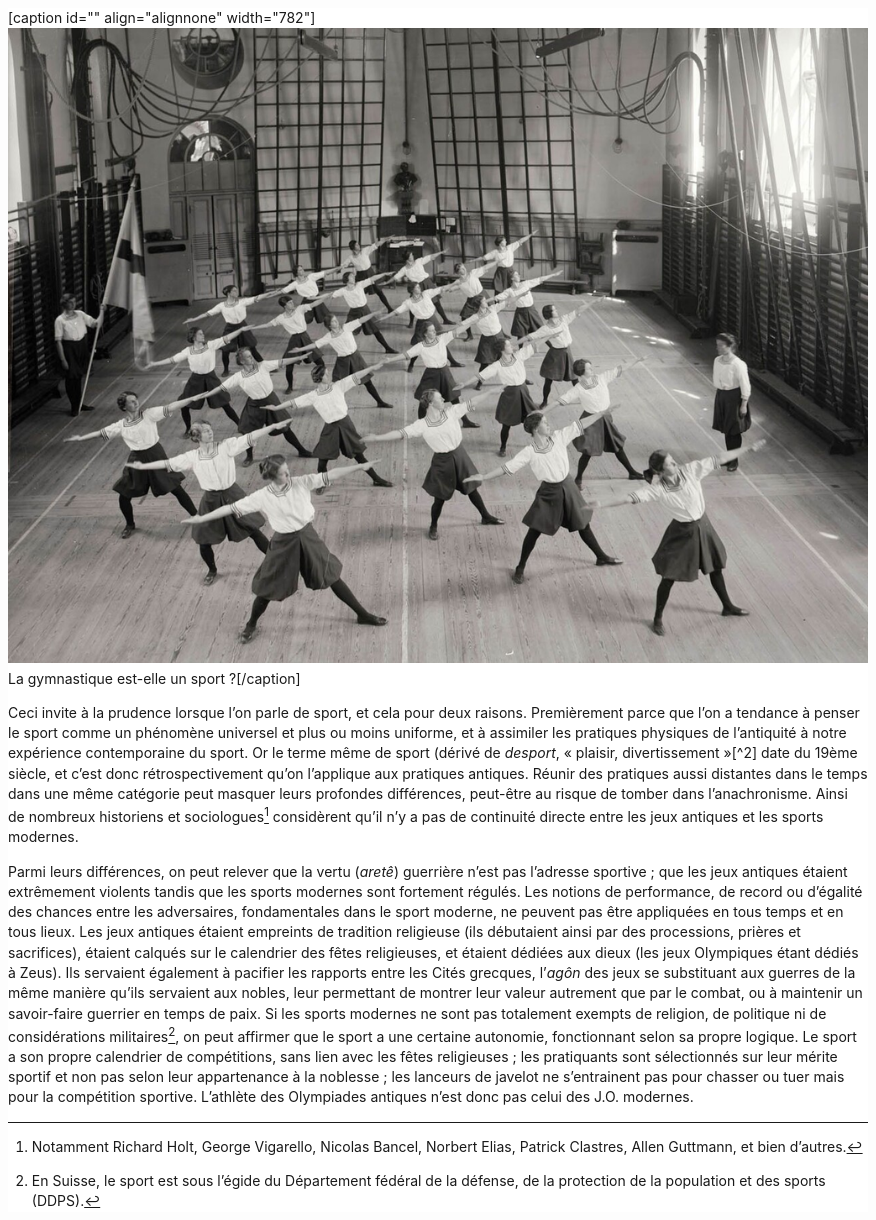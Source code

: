 \[caption id="" align="alignnone" width="782"\]![](images/1280px-Damgymnastik._Gymnastiska_centralinstitutet%2C_Hamngatan_19%2C_Norrmalm%2C_Stockholm_-_Nordiska_Museet_-_NMA.0034300.jpg) La gymnastique est-elle un sport ?\[/caption\]

Ceci invite à la prudence lorsque l’on parle de sport, et cela pour deux raisons. Premièrement parce que l’on a tendance à penser le sport comme un phénomène universel et plus ou moins uniforme, et à assimiler les pratiques physiques de l’antiquité à notre expérience contemporaine du sport. Or le terme même de sport (dérivé de _desport_, « plaisir, divertissement »[^2] date du 19ème siècle, et c’est donc rétrospectivement qu’on l’applique aux pratiques antiques. Réunir des pratiques aussi distantes dans le temps dans une même catégorie peut masquer leurs profondes différences, peut-être au risque de tomber dans l’anachronisme. Ainsi de nombreux historiens et sociologues[^3] considèrent qu’il n’y a pas de continuité directe entre les jeux antiques et les sports modernes.

Parmi leurs différences, on peut relever que la vertu (_aretê_) guerrière n’est pas l’adresse sportive ; que les jeux antiques étaient extrêmement violents tandis que les sports modernes sont fortement régulés. Les notions de performance, de record ou d’égalité des chances entre les adversaires, fondamentales dans le sport moderne, ne peuvent pas être appliquées en tous temps et en tous lieux. Les jeux antiques étaient empreints de tradition religieuse (ils débutaient ainsi par des processions, prières et sacrifices), étaient calqués sur le calendrier des fêtes religieuses, et étaient dédiées aux dieux (les jeux Olympiques étant dédiés à Zeus). Ils servaient également à pacifier les rapports entre les Cités grecques, l’_agôn_ des jeux se substituant aux guerres de la même manière qu’ils servaient aux nobles, leur permettant de montrer leur valeur autrement que par le combat, ou à maintenir un savoir-faire guerrier en temps de paix. Si les sports modernes ne sont pas totalement exempts de religion, de politique ni de considérations militaires[^4], on peut affirmer que le sport a une certaine autonomie, fonctionnant selon sa propre logique. Le sport a son propre calendrier de compétitions, sans lien avec les fêtes religieuses ; les pratiquants sont sélectionnés sur leur mérite sportif et non pas selon leur appartenance à la noblesse ; les lanceurs de javelot ne s’entrainent pas pour chasser ou tuer mais pour la compétition sportive. L’athlète des Olympiades antiques n’est donc pas celui des J.O. modernes.


[^1]: Pavie Xavier, [“Le corps, matière d’exercices spirituels”](https://www.cairn.info/revue-societes-2014-3-page-69.htm), _Sociétés_, 2014/3 (125).
[^3]: Notamment Richard Holt, George Vigarello, Nicolas Bancel, Norbert Elias, Patrick Clastres, Allen Guttmann, et bien d’autres.
[^4]: En Suisse, le sport est sous l’égide du Département fédéral de la défense, de la protection de la population et des sports (DDPS).
[^5]: Balaudé Jean-François, [“Le vélo prépare à la rêverie et libère la pensée”](http://www.terraeco.net/Le-velo-prepare-a-la-reverie-et,49020.html), _Terra eco_, 2013.
[^7]: Trudeau François, [“Physical education, school physical activity, school sports and academic performance”](http://ijbnpa.biomedcentral.com/articles/10.1186/1479-5868-5-10), _International Journal of Behavioral Nutrition and Physical Activity_ 5:10, 2008.
[^8]: Hamer M. & Chida Y., [“Physical activity and risk of neurodegenerative disease: a systematic review of prospective evidence”](http://journals.cambridge.org/action/displayAbstract?fromPage=online&aid=2942856&fileId=S0033291708003681), _Psychological Medicine,_ (39:1), 2009, p.3-11. [^9] Mauss Marcel, “Les techniques du corps”, in Andrieu, Philosophie du corps, Vrin, 2010 p.195
[^10]: Marc-Aurèle, _Pensées pour moi-même_, VII.XXI [^11]: Arrien, _Les entretiens d’Epictète_, III.IV
